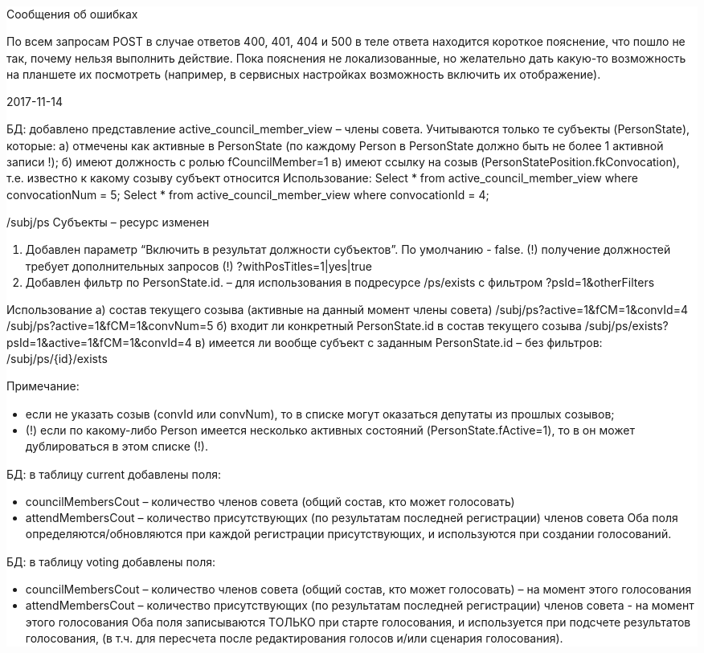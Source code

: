 Сообщения об ошибках  

По всем запросам POST в случае ответов 400, 401, 404 и 500 в теле ответа находится короткое пояснение, что пошло не так, почему нельзя выполнить действие. Пока пояснения не локализованные, но желательно дать какую-то возможность на планшете их посмотреть (например, в сервисных настройках возможность включить их отображение).





2017-11-14

БД: добавлено представление   active_council_member_view – члены совета. Учитываются только те субъекты (PersonState), которые:
а) отмечены как активные в PersonState (по каждому Person в PersonState должно быть не более 1 активной записи !);
б) имеют должность с ролью fCouncilMember=1
в) имеют ссылку на созыв (PersonStatePosition.fkConvocation), т.е. известно к какому созыву субъект относится
Использование:
		Select * from active_council_member_view where convocationNum = 5;
		Select * from active_council_member_view where convocationId = 4;
 
/subj/ps    Субъекты – ресурс изменен

1) Добавлен параметр “Включить в результат должности субъектов”. По умолчанию - false.
    (!) получение должностей требует дополнительных запросов (!)
		?withPosTitles=1|yes|true
2) Добавлен фильтр по PersonState.id. – для использования в подресурсе /ps/exists c фильтром
		?psId=1&otherFilters

Использование
	а) состав текущего созыва (активные на данный момент члены совета)
/subj/ps?active=1&fCM=1&convId=4
/subj/ps?active=1&fCM=1&convNum=5
	б) входит ли конкретный PersonState.id в состав текущего созыва
/subj/ps/exists?psId=1&active=1&fCM=1&convId=4
      в) имеется ли вообще субъект с заданным PersonState.id – без фильтров: 
/subj/ps/{id}/exists

Примечание:
- если не указать созыв (convId или convNum), то в списке могут оказаться депутаты из прошлых созывов;
- (!) если по какому-либо Person имеется несколько активных состояний (PersonState.fActive=1), то в он может дублироваться в этом списке (!).

БД: в таблицу   current  добавлены поля:
- councilMembersCout – количество членов совета (общий состав, кто может голосовать)
- attendMembersCout – количество присутствующих (по результатам последней регистрации) членов совета
Оба поля определяются/обновляются при каждой регистрации присутствующих, и используются при создании голосований.

БД: в таблицу   voting  добавлены поля:
- councilMembersCout – количество членов совета (общий состав, кто может голосовать) – на момент этого голосования
- attendMembersCout – количество присутствующих (по результатам последней регистрации) членов совета - на момент этого голосования
Оба поля записываются ТОЛЬКО при старте голосования, и используется при подсчете результатов голосования, (в т.ч. для пересчета после редактирования голосов и/или сценария голосования).
